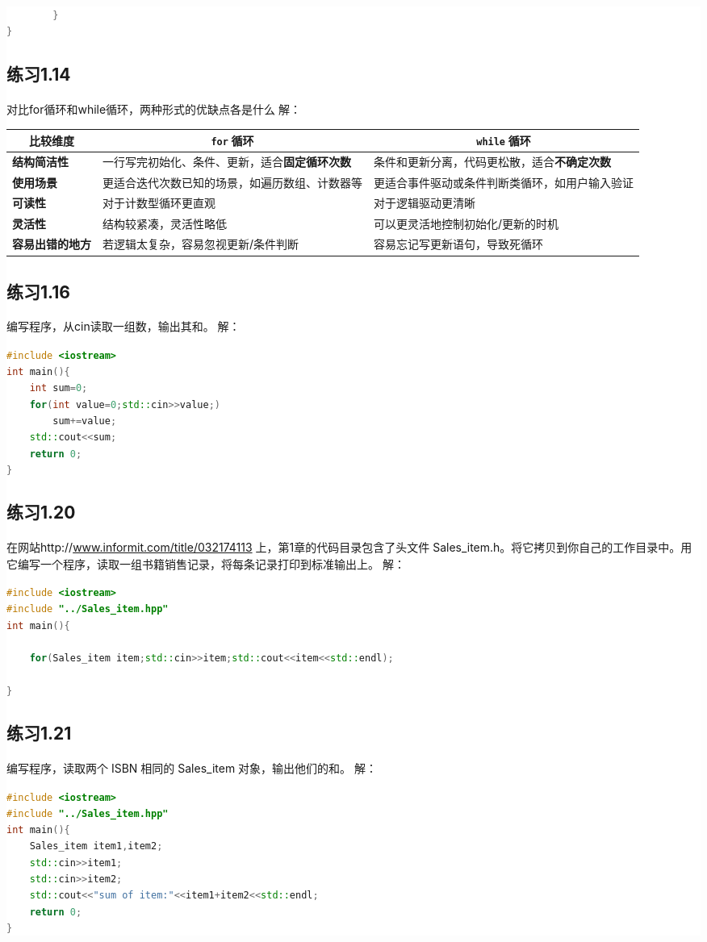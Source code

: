 ```cpp
        }
}
```
## 练习1.14
对比for循环和while循环，两种形式的优缺点各是什么
解：

| 比较维度           | `for` 循环                                      | `while` 循环                                    |
|--------------------|------------------------------------------------|------------------------------------------------|
| **结构简洁性**     | 一行写完初始化、条件、更新，适合**固定循环次数** | 条件和更新分离，代码更松散，适合**不确定次数** |
| **使用场景**       | 更适合迭代次数已知的场景，如遍历数组、计数器等 | 更适合事件驱动或条件判断类循环，如用户输入验证 |
| **可读性**         | 对于计数型循环更直观                            | 对于逻辑驱动更清晰                              |
| **灵活性**         | 结构较紧凑，灵活性略低                          | 可以更灵活地控制初始化/更新的时机              |
| **容易出错的地方** | 若逻辑太复杂，容易忽视更新/条件判断             | 容易忘记写更新语句，导致死循环                 |


## 练习1.16
编写程序，从cin读取一组数，输出其和。
解：
``` cpp
#include <iostream>
int main(){
    int sum=0;
    for(int value=0;std::cin>>value;)
        sum+=value;
    std::cout<<sum;
    return 0;
}
```

## 练习1.20
在网站http://www.informit.com/title/032174113 上，第1章的代码目录包含了头文件 Sales_item.h。将它拷贝到你自己的工作目录中。用它编写一个程序，读取一组书籍销售记录，将每条记录打印到标准输出上。
解：
``` cpp
#include <iostream>
#include "../Sales_item.hpp"
int main(){
    
    for(Sales_item item;std::cin>>item;std::cout<<item<<std::endl);

}
```
## 练习1.21
编写程序，读取两个 ISBN 相同的 Sales_item 对象，输出他们的和。
解：
``` cpp
#include <iostream>
#include "../Sales_item.hpp"
int main(){
    Sales_item item1,item2;
    std::cin>>item1;
    std::cin>>item2;
    std::cout<<"sum of item:"<<item1+item2<<std::endl;
    return 0;
}
```
